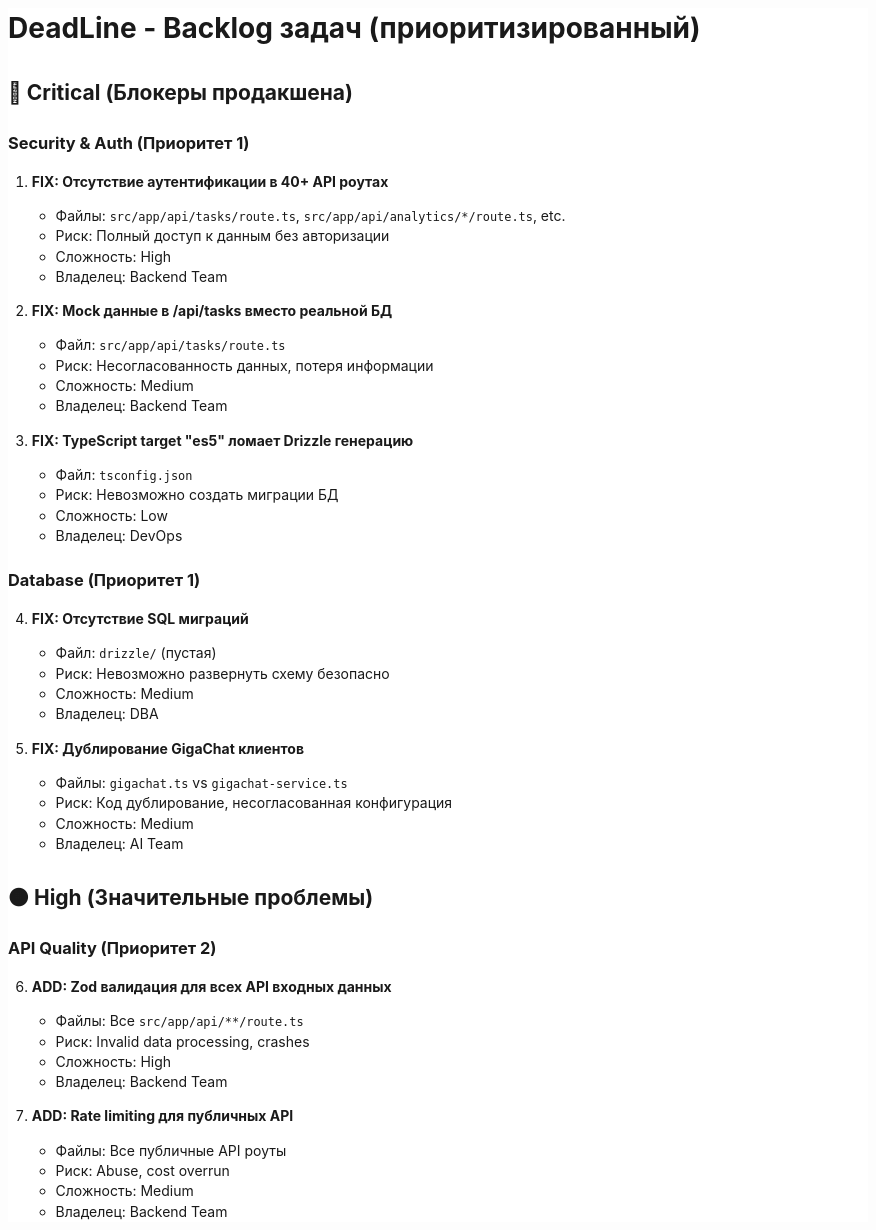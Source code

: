 # DeadLine - Backlog задач (приоритизированный)

## 🔴 Critical (Блокеры продакшена)

### Security & Auth (Приоритет 1)
1. **FIX: Отсутствие аутентификации в 40+ API роутах**
   - Файлы: `src/app/api/tasks/route.ts`, `src/app/api/analytics/*/route.ts`, etc.
   - Риск: Полный доступ к данным без авторизации
   - Сложность: High
   - Владелец: Backend Team

2. **FIX: Mock данные в /api/tasks вместо реальной БД**
   - Файл: `src/app/api/tasks/route.ts`
   - Риск: Несогласованность данных, потеря информации
   - Сложность: Medium
   - Владелец: Backend Team

3. **FIX: TypeScript target "es5" ломает Drizzle генерацию**
   - Файл: `tsconfig.json`
   - Риск: Невозможно создать миграции БД
   - Сложность: Low
   - Владелец: DevOps

### Database (Приоритет 1)
4. **FIX: Отсутствие SQL миграций**
   - Файл: `drizzle/` (пустая)
   - Риск: Невозможно развернуть схему безопасно
   - Сложность: Medium
   - Владелец: DBA

5. **FIX: Дублирование GigaChat клиентов**
   - Файлы: `gigachat.ts` vs `gigachat-service.ts`
   - Риск: Код дублирование, несогласованная конфигурация
   - Сложность: Medium
   - Владелец: AI Team

## 🟠 High (Значительные проблемы)

### API Quality (Приоритет 2)
6. **ADD: Zod валидация для всех API входных данных**
   - Файлы: Все `src/app/api/**/route.ts`
   - Риск: Invalid data processing, crashes
   - Сложность: High
   - Владелец: Backend Team

7. **ADD: Rate limiting для публичных API**
   - Файлы: Все публичные API роуты
   - Риск: Abuse, cost overrun
   - Сложность: Medium
   - Владелец: Backend Team
